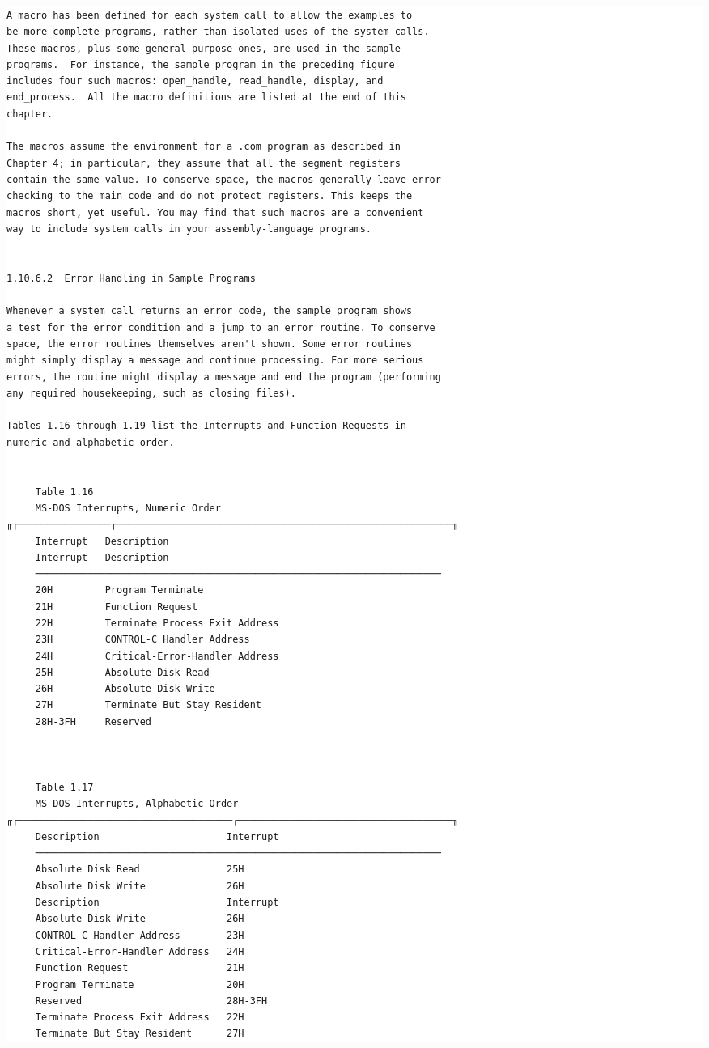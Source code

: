 	
	A macro has been defined for each system call to allow the examples to
	be more complete programs, rather than isolated uses of the system calls.
	These macros, plus some general-purpose ones, are used in the sample
	programs.  For instance, the sample program in the preceding figure
	includes four such macros: open_handle, read_handle, display, and
	end_process.  All the macro definitions are listed at the end of this
	chapter.
	
	The macros assume the environment for a .com program as described in
	Chapter 4; in particular, they assume that all the segment registers
	contain the same value. To conserve space, the macros generally leave error
	checking to the main code and do not protect registers. This keeps the
	macros short, yet useful. You may find that such macros are a convenient
	way to include system calls in your assembly-language programs.
	
	
	1.10.6.2  Error Handling in Sample Programs
	
	Whenever a system call returns an error code, the sample program shows
	a test for the error condition and a jump to an error routine. To conserve
	space, the error routines themselves aren't shown. Some error routines
	might simply display a message and continue processing. For more serious
	errors, the routine might display a message and end the program (performing
	any required housekeeping, such as closing files).
	
	Tables 1.16 through 1.19 list the Interrupts and Function Requests in
	numeric and alphabetic order.
	
	
	     Table 1.16
	     MS-DOS Interrupts, Numeric Order
	╓┌────────────────┌──────────────────────────────────────────────────────────╖
	     Interrupt   Description
	     Interrupt   Description
	     ──────────────────────────────────────────────────────────────────────
	     20H         Program Terminate
	     21H         Function Request
	     22H         Terminate Process Exit Address
	     23H         CONTROL-C Handler Address
	     24H         Critical-Error-Handler Address
	     25H         Absolute Disk Read
	     26H         Absolute Disk Write
	     27H         Terminate But Stay Resident
	     28H-3FH     Reserved
	
	
	
	     Table 1.17
	     MS-DOS Interrupts, Alphabetic Order
	╓┌─────────────────────────────────────┌─────────────────────────────────────╖
	     Description                      Interrupt
	     ──────────────────────────────────────────────────────────────────────
	     Absolute Disk Read               25H
	     Absolute Disk Write              26H
	     Description                      Interrupt
	     Absolute Disk Write              26H
	     CONTROL-C Handler Address        23H
	     Critical-Error-Handler Address   24H
	     Function Request                 21H
	     Program Terminate                20H
	     Reserved                         28H-3FH
	     Terminate Process Exit Address   22H
	     Terminate But Stay Resident      27H
	